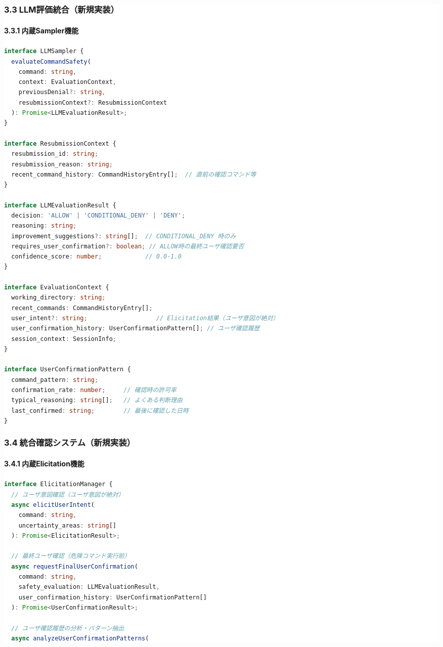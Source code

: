 ### 3.3 LLM評価統合（新規実装）

#### 3.3.1 内蔵Sampler機能
```typescript
interface LLMSampler {
  evaluateCommandSafety(
    command: string,
    context: EvaluationContext,
    previousDenial?: string,
    resubmissionContext?: ResubmissionContext
  ): Promise<LLMEvaluationResult>;
}

interface ResubmissionContext {
  resubmission_id: string;
  resubmission_reason: string;
  recent_command_history: CommandHistoryEntry[];  // 直前の確認コマンド等
}

interface LLMEvaluationResult {
  decision: 'ALLOW' | 'CONDITIONAL_DENY' | 'DENY';
  reasoning: string;
  improvement_suggestions?: string[];  // CONDITIONAL_DENY 時のみ
  requires_user_confirmation?: boolean; // ALLOW時の最終ユーザ確認要否
  confidence_score: number;            // 0.0-1.0
}

interface EvaluationContext {
  working_directory: string;
  recent_commands: CommandHistoryEntry[];
  user_intent?: string;                   // Elicitation結果（ユーザ意図が絶対）
  user_confirmation_history: UserConfirmationPattern[]; // ユーザ確認履歴
  session_context: SessionInfo;
}

interface UserConfirmationPattern {
  command_pattern: string;
  confirmation_rate: number;     // 確認時の許可率
  typical_reasoning: string[];   // よくある判断理由
  last_confirmed: string;        // 最後に確認した日時
}
```

### 3.4 統合確認システム（新規実装）

#### 3.4.1 内蔵Elicitation機能
```typescript
interface ElicitationManager {
  // ユーザ意図確認（ユーザ意図が絶対）
  async elicitUserIntent(
    command: string,
    uncertainty_areas: string[]
  ): Promise<ElicitationResult>;
  
  // 最終ユーザ確認（危険コマンド実行前）
  async requestFinalUserConfirmation(
    command: string,
    safety_evaluation: LLMEvaluationResult,
    user_confirmation_history: UserConfirmationPattern[]
  ): Promise<UserConfirmationResult>;
  
  // ユーザ確認履歴の分析・パターン抽出
  async analyzeUserConfirmationPatterns(
```